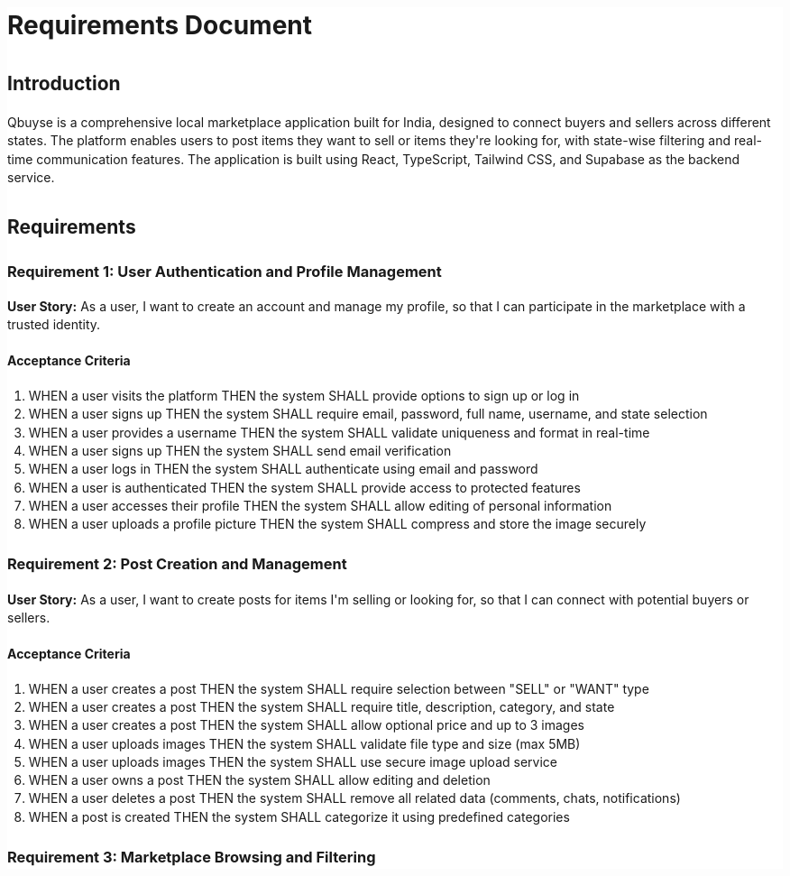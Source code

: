 # Requirements Document

## Introduction

Qbuyse is a comprehensive local marketplace application built for India, designed to connect buyers and sellers across different states. The platform enables users to post items they want to sell or items they're looking for, with state-wise filtering and real-time communication features. The application is built using React, TypeScript, Tailwind CSS, and Supabase as the backend service.

## Requirements

### Requirement 1: User Authentication and Profile Management

**User Story:** As a user, I want to create an account and manage my profile, so that I can participate in the marketplace with a trusted identity.

#### Acceptance Criteria

1. WHEN a user visits the platform THEN the system SHALL provide options to sign up or log in
2. WHEN a user signs up THEN the system SHALL require email, password, full name, username, and state selection
3. WHEN a user provides a username THEN the system SHALL validate uniqueness and format in real-time
4. WHEN a user signs up THEN the system SHALL send email verification
5. WHEN a user logs in THEN the system SHALL authenticate using email and password
6. WHEN a user is authenticated THEN the system SHALL provide access to protected features
7. WHEN a user accesses their profile THEN the system SHALL allow editing of personal information
8. WHEN a user uploads a profile picture THEN the system SHALL compress and store the image securely

### Requirement 2: Post Creation and Management

**User Story:** As a user, I want to create posts for items I'm selling or looking for, so that I can connect with potential buyers or sellers.

#### Acceptance Criteria

1. WHEN a user creates a post THEN the system SHALL require selection between "SELL" or "WANT" type
2. WHEN a user creates a post THEN the system SHALL require title, description, category, and state
3. WHEN a user creates a post THEN the system SHALL allow optional price and up to 3 images
4. WHEN a user uploads images THEN the system SHALL validate file type and size (max 5MB)
5. WHEN a user uploads images THEN the system SHALL use secure image upload service
6. WHEN a user owns a post THEN the system SHALL allow editing and deletion
7. WHEN a user deletes a post THEN the system SHALL remove all related data (comments, chats, notifications)
8. WHEN a post is created THEN the system SHALL categorize it using predefined categories

### Requirement 3: Marketplace Browsing and Filtering
